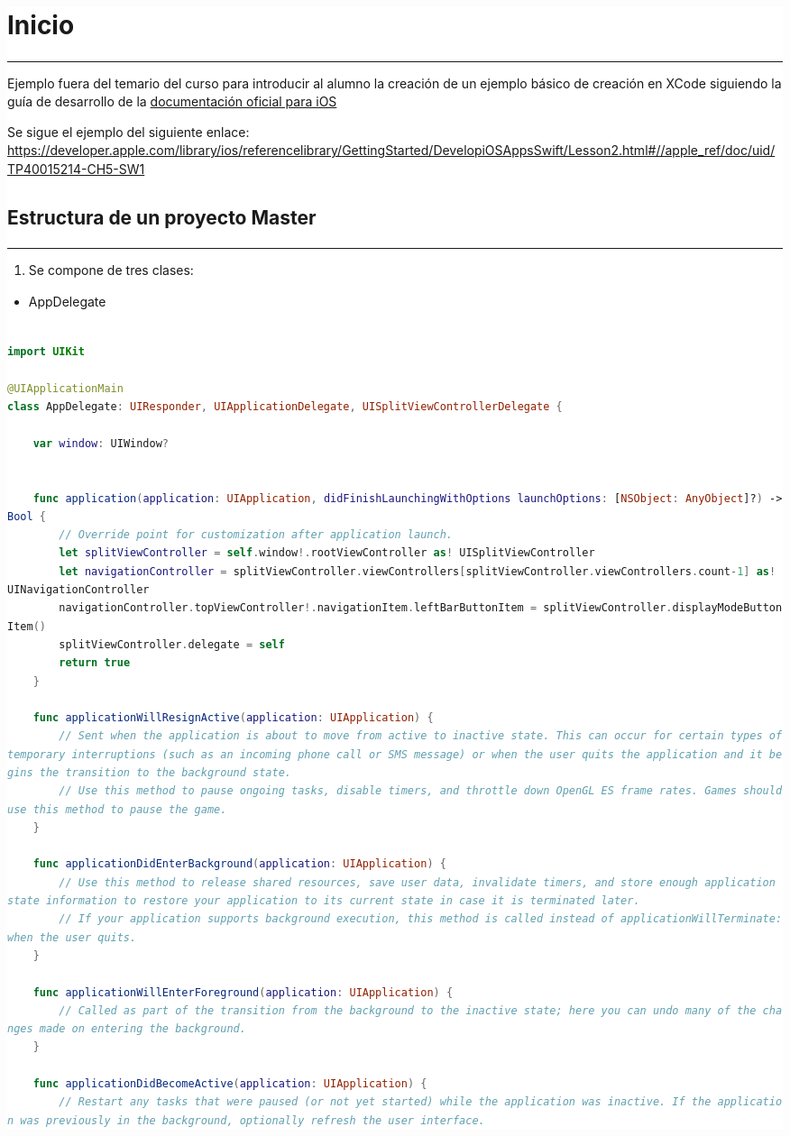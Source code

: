 # Inicio
--------

Ejemplo fuera del temario del curso para introducir al alumno la creación de un ejemplo básico de creación en XCode siguiendo la guía de desarrollo de la [documentación oficial para iOS](https://developer.apple.com/library/ios/referencelibrary/GettingStarted/DevelopiOSAppsSwift/Lesson4.html)

Se sigue el ejemplo del siguiente enlace:
https://developer.apple.com/library/ios/referencelibrary/GettingStarted/DevelopiOSAppsSwift/Lesson2.html#//apple_ref/doc/uid/TP40015214-CH5-SW1

## Estructura de un proyecto Master
-----------------------------------

1. Se compone de tres clases:
- AppDelegate

```swift

import UIKit

@UIApplicationMain
class AppDelegate: UIResponder, UIApplicationDelegate, UISplitViewControllerDelegate {

    var window: UIWindow?


    func application(application: UIApplication, didFinishLaunchingWithOptions launchOptions: [NSObject: AnyObject]?) -> Bool {
        // Override point for customization after application launch.
        let splitViewController = self.window!.rootViewController as! UISplitViewController
        let navigationController = splitViewController.viewControllers[splitViewController.viewControllers.count-1] as! UINavigationController
        navigationController.topViewController!.navigationItem.leftBarButtonItem = splitViewController.displayModeButtonItem()
        splitViewController.delegate = self
        return true
    }

    func applicationWillResignActive(application: UIApplication) {
        // Sent when the application is about to move from active to inactive state. This can occur for certain types of temporary interruptions (such as an incoming phone call or SMS message) or when the user quits the application and it begins the transition to the background state.
        // Use this method to pause ongoing tasks, disable timers, and throttle down OpenGL ES frame rates. Games should use this method to pause the game.
    }

    func applicationDidEnterBackground(application: UIApplication) {
        // Use this method to release shared resources, save user data, invalidate timers, and store enough application state information to restore your application to its current state in case it is terminated later.
        // If your application supports background execution, this method is called instead of applicationWillTerminate: when the user quits.
    }

    func applicationWillEnterForeground(application: UIApplication) {
        // Called as part of the transition from the background to the inactive state; here you can undo many of the changes made on entering the background.
    }

    func applicationDidBecomeActive(application: UIApplication) {
        // Restart any tasks that were paused (or not yet started) while the application was inactive. If the application was previously in the background, optionally refresh the user interface.
```